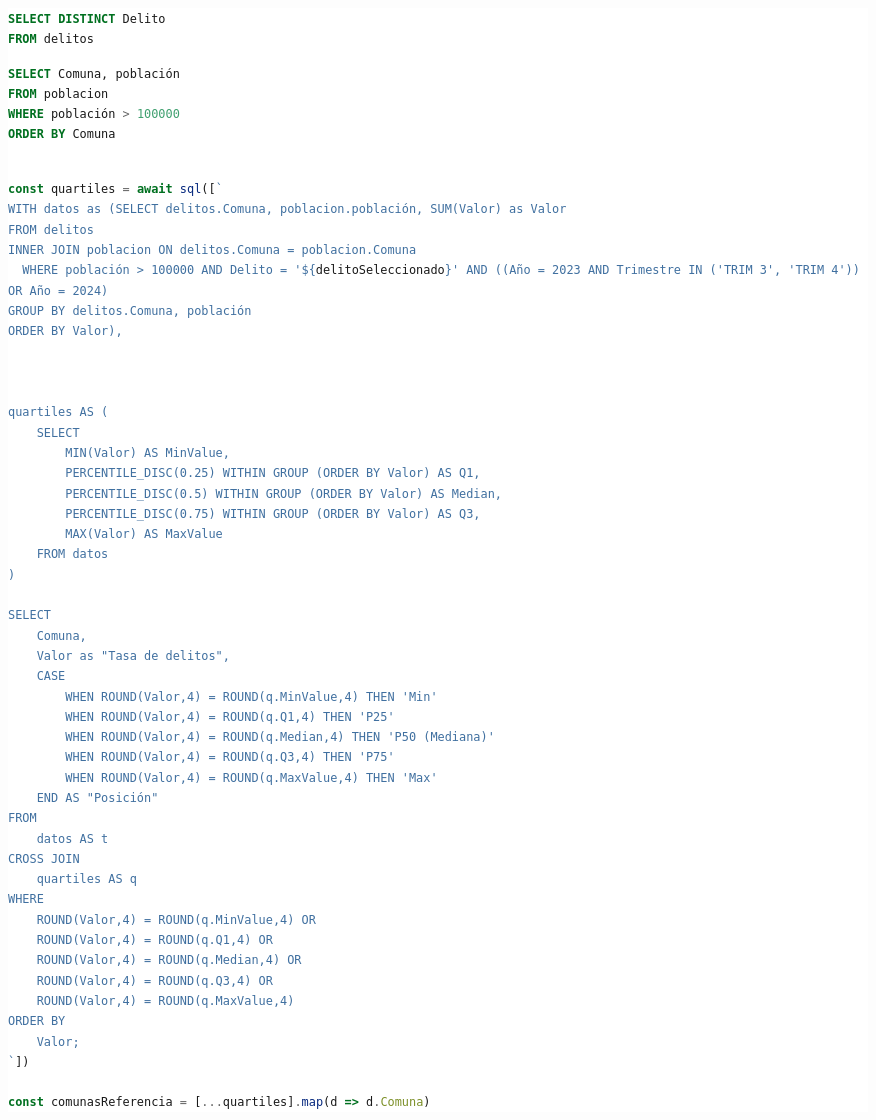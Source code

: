 


```sql id=delitos 
SELECT DISTINCT Delito
FROM delitos
```


```sql id=comunas 
SELECT Comuna, población
FROM poblacion
WHERE población > 100000
ORDER BY Comuna
```


```js

const quartiles = await sql([`
WITH datos as (SELECT delitos.Comuna, poblacion.población, SUM(Valor) as Valor
FROM delitos
INNER JOIN poblacion ON delitos.Comuna = poblacion.Comuna
  WHERE población > 100000 AND Delito = '${delitoSeleccionado}' AND ((Año = 2023 AND Trimestre IN ('TRIM 3', 'TRIM 4')) OR Año = 2024)
GROUP BY delitos.Comuna, población
ORDER BY Valor),



quartiles AS (
    SELECT
        MIN(Valor) AS MinValue,
        PERCENTILE_DISC(0.25) WITHIN GROUP (ORDER BY Valor) AS Q1,
        PERCENTILE_DISC(0.5) WITHIN GROUP (ORDER BY Valor) AS Median,
        PERCENTILE_DISC(0.75) WITHIN GROUP (ORDER BY Valor) AS Q3,
        MAX(Valor) AS MaxValue
    FROM datos
)

SELECT 
    Comuna,
    Valor as "Tasa de delitos",
    CASE
        WHEN ROUND(Valor,4) = ROUND(q.MinValue,4) THEN 'Min'
        WHEN ROUND(Valor,4) = ROUND(q.Q1,4) THEN 'P25'
        WHEN ROUND(Valor,4) = ROUND(q.Median,4) THEN 'P50 (Mediana)'
        WHEN ROUND(Valor,4) = ROUND(q.Q3,4) THEN 'P75'
        WHEN ROUND(Valor,4) = ROUND(q.MaxValue,4) THEN 'Max'
    END AS "Posición"
FROM 
    datos AS t
CROSS JOIN 
    quartiles AS q
WHERE 
    ROUND(Valor,4) = ROUND(q.MinValue,4) OR 
    ROUND(Valor,4) = ROUND(q.Q1,4) OR   
    ROUND(Valor,4) = ROUND(q.Median,4) OR   
    ROUND(Valor,4) = ROUND(q.Q3,4) OR   
    ROUND(Valor,4) = ROUND(q.MaxValue,4)
ORDER BY 
    Valor;
`])

const comunasReferencia = [...quartiles].map(d => d.Comuna)
```
